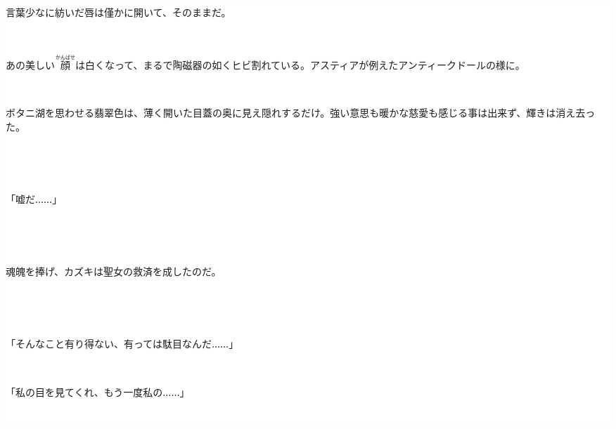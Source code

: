   言葉少なに紡いだ唇は僅かに開いて、そのままだ。
 </p>
 <p id="L331">
  <br/>
 </p>
 <p id="L332">
  あの美しい
  <ruby>
   顔
   <rp>
    (
   </rp>
   <rt>
    かんばせ
   </rt>
   <rp>
    )
   </rp>
  </ruby>
  は白くなって、まるで陶磁器の如くヒビ割れている。アスティアが例えたアンティークドールの様に。
 </p>
 <p id="L333">
  <br/>
 </p>
 <p id="L334">
  ボタニ湖を思わせる翡翠色は、薄く開いた目蓋の奥に見え隠れするだけ。強い意思も暖かな慈愛も感じる事は出来ず、輝きは消え去った。
 </p>
 <p id="L335">
  <br/>
 </p>
 <p id="L336">
  <br/>
 </p>
 <p id="L337">
  「嘘だ……」
 </p>
 <p id="L338">
  <br/>
 </p>
 <p id="L339">
  <br/>
 </p>
 <p id="L340">
  魂魄を捧げ、カズキは聖女の救済を成したのだ。
 </p>
 <p id="L341">
  <br/>
 </p>
 <p id="L342">
  <br/>
 </p>
 <p id="L343">
  「そんなこと有り得ない、有っては駄目なんだ……」
 </p>
 <p id="L344">
  <br/>
 </p>
 <p id="L345">
  「私の目を見てくれ、もう一度私の……」
 </p>
 <p id="L346">
  <br/>
 </p>
 <p id="L347">